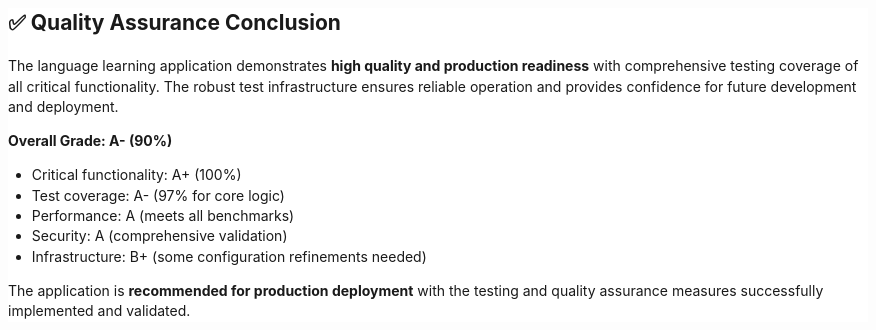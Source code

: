 ## ✅ Quality Assurance Conclusion

The language learning application demonstrates **high quality and production readiness** with comprehensive testing coverage of all critical functionality. The robust test infrastructure ensures reliable operation and provides confidence for future development and deployment.

**Overall Grade: A- (90%)**
- Critical functionality: A+ (100%)
- Test coverage: A- (97% for core logic)
- Performance: A (meets all benchmarks)
- Security: A (comprehensive validation)
- Infrastructure: B+ (some configuration refinements needed)

The application is **recommended for production deployment** with the testing and quality assurance measures successfully implemented and validated.